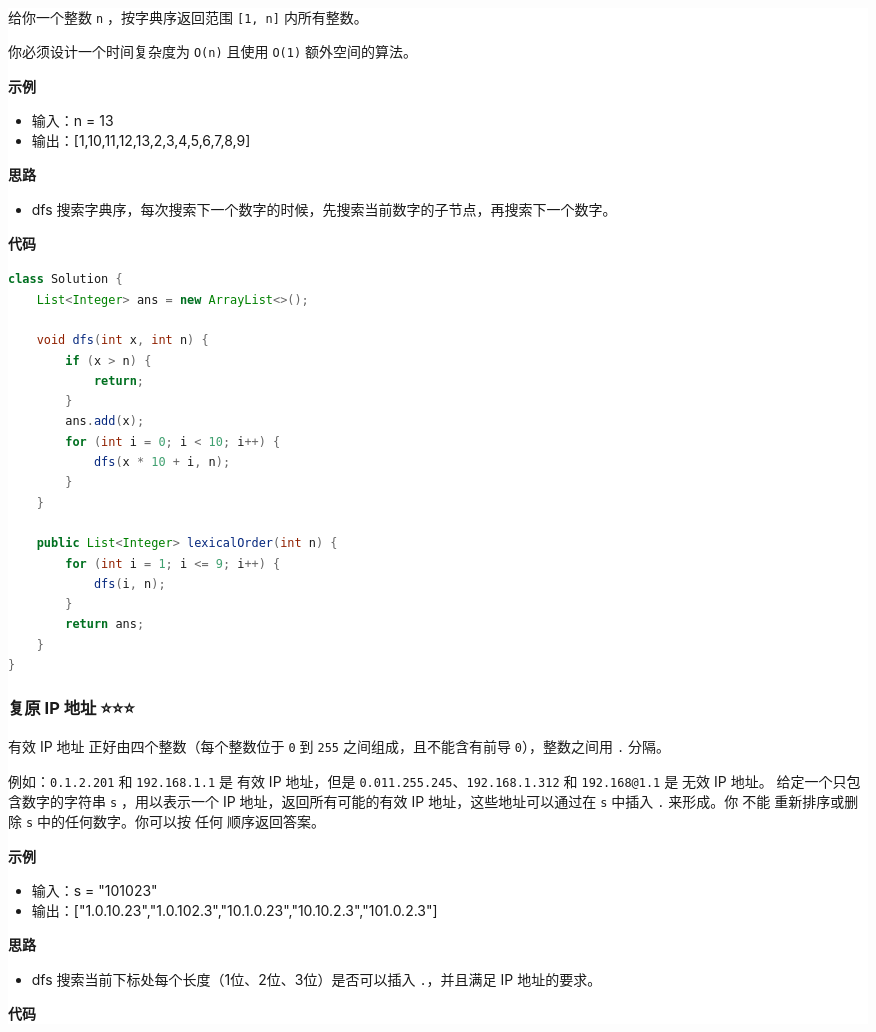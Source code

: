 给你一个整数 `n` ，按字典序返回范围 `[1, n]` 内所有整数。

你必须设计一个时间复杂度为 `O(n)` 且使用 `O(1)` 额外空间的算法。

**示例**

- 输入：n = 13
- 输出：[1,10,11,12,13,2,3,4,5,6,7,8,9]

**思路**

- dfs 搜索字典序，每次搜索下一个数字的时候，先搜索当前数字的子节点，再搜索下一个数字。

**代码**

```java
class Solution {
    List<Integer> ans = new ArrayList<>();

    void dfs(int x, int n) {
        if (x > n) {
            return;
        }
        ans.add(x);
        for (int i = 0; i < 10; i++) {
            dfs(x * 10 + i, n);
        }
    }

    public List<Integer> lexicalOrder(int n) {
        for (int i = 1; i <= 9; i++) {
            dfs(i, n);
        }
        return ans;
    }
}
```

### 复原 IP 地址 ⭐️⭐️⭐

有效 IP 地址 正好由四个整数（每个整数位于 `0` 到 `255` 之间组成，且不能含有前导 `0`），整数之间用 `.` 分隔。

例如：`0.1.2.201` 和 `192.168.1.1` 是 有效 IP 地址，但是 `0.011.255.245`、`192.168.1.312` 和 `192.168@1.1` 是 无效 IP 地址。
给定一个只包含数字的字符串 `s` ，用以表示一个 IP 地址，返回所有可能的有效 IP 地址，这些地址可以通过在 `s` 中插入 `.` 来形成。你
不能 重新排序或删除 `s` 中的任何数字。你可以按 任何 顺序返回答案。

**示例**

- 输入：s = "101023"
- 输出：["1.0.10.23","1.0.102.3","10.1.0.23","10.10.2.3","101.0.2.3"]

**思路**

- dfs 搜索当前下标处每个长度（1位、2位、3位）是否可以插入 `.`，并且满足 IP 地址的要求。

**代码**
